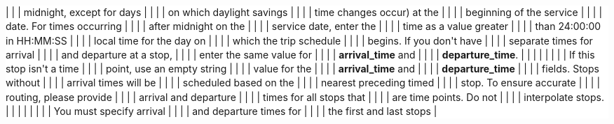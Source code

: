 |                            |                            | midnight, except for days  |
|                            |                            | on which daylight savings  |
|                            |                            | time changes occur) at the |
|                            |                            | beginning of the service   |
|                            |                            | date. For times occurring  |
|                            |                            | after midnight on the      |
|                            |                            | service date, enter the    |
|                            |                            | time as a value greater    |
|                            |                            | than 24:00:00 in HH:MM:SS  |
|                            |                            | local time for the day on  |
|                            |                            | which the trip schedule    |
|                            |                            | begins. If you don't have  |
|                            |                            | separate times for arrival |
|                            |                            | and departure at a stop,   |
|                            |                            | enter the same value for   |
|                            |                            | **arrival\_time** and      |
|                            |                            | **departure\_time**.       |
|                            |                            |                            |
|                            |                            | If this stop isn't a time  |
|                            |                            | point, use an empty string |
|                            |                            | value for the              |
|                            |                            | **arrival\_time** and      |
|                            |                            | **departure\_time**        |
|                            |                            | fields. Stops without      |
|                            |                            | arrival times will be      |
|                            |                            | scheduled based on the     |
|                            |                            | nearest preceding timed    |
|                            |                            | stop. To ensure accurate   |
|                            |                            | routing, please provide    |
|                            |                            | arrival and departure      |
|                            |                            | times for all stops that   |
|                            |                            | are time points. Do not    |
|                            |                            | interpolate stops.         |
|                            |                            |                            |
|                            |                            | You must specify arrival   |
|                            |                            | and departure times for    |
|                            |                            | the first and last stops   |